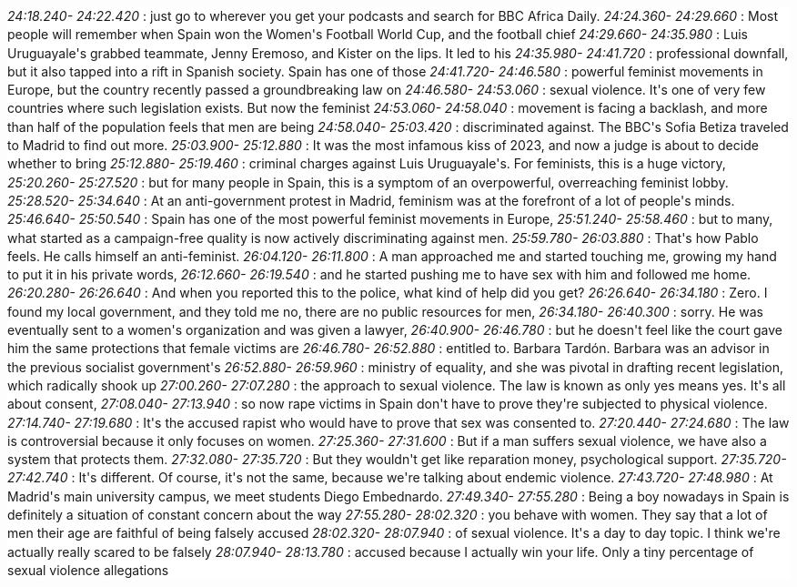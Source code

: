 *24:18.240- 24:22.420* :  just go to wherever you get your podcasts and search for BBC Africa Daily.
*24:24.360- 24:29.660* :  Most people will remember when Spain won the Women's Football World Cup, and the football chief
*24:29.660- 24:35.980* :  Luis Uruguayale's grabbed teammate, Jenny Eremoso, and Kister on the lips. It led to his
*24:35.980- 24:41.720* :  professional downfall, but it also tapped into a rift in Spanish society. Spain has one of those
*24:41.720- 24:46.580* :  powerful feminist movements in Europe, but the country recently passed a groundbreaking law on
*24:46.580- 24:53.060* :  sexual violence. It's one of very few countries where such legislation exists. But now the feminist
*24:53.060- 24:58.040* :  movement is facing a backlash, and more than half of the population feels that men are being
*24:58.040- 25:03.420* :  discriminated against. The BBC's Sofia Betiza traveled to Madrid to find out more.
*25:03.900- 25:12.880* :  It was the most infamous kiss of 2023, and now a judge is about to decide whether to bring
*25:12.880- 25:19.460* :  criminal charges against Luis Uruguayale's. For feminists, this is a huge victory,
*25:20.260- 25:27.520* :  but for many people in Spain, this is a symptom of an overpowerful, overreaching feminist lobby.
*25:28.520- 25:34.640* :  At an anti-government protest in Madrid, feminism was at the forefront of a lot of people's minds.
*25:46.640- 25:50.540* :  Spain has one of the most powerful feminist movements in Europe,
*25:51.240- 25:58.460* :  but to many, what started as a campaign-free quality is now actively discriminating against men.
*25:59.780- 26:03.880* :  That's how Pablo feels. He calls himself an anti-feminist.
*26:04.120- 26:11.800* :  A man approached me and started touching me, growing my hand to put it in his private words,
*26:12.660- 26:19.540* :  and he started pushing me to have sex with him and followed me home.
*26:20.280- 26:26.640* :  And when you reported this to the police, what kind of help did you get?
*26:26.640- 26:34.180* :  Zero. I found my local government, and they told me no, there are no public resources for men,
*26:34.180- 26:40.300* :  sorry. He was eventually sent to a women's organization and was given a lawyer,
*26:40.900- 26:46.780* :  but he doesn't feel like the court gave him the same protections that female victims are
*26:46.780- 26:52.880* :  entitled to. Barbara Tardón. Barbara was an advisor in the previous socialist government's
*26:52.880- 26:59.960* :  ministry of equality, and she was pivotal in drafting recent legislation, which radically shook up
*27:00.260- 27:07.280* :  the approach to sexual violence. The law is known as only yes means yes. It's all about consent,
*27:08.040- 27:13.940* :  so now rape victims in Spain don't have to prove they're subjected to physical violence.
*27:14.740- 27:19.680* :  It's the accused rapist who would have to prove that sex was consented to.
*27:20.440- 27:24.680* :  The law is controversial because it only focuses on women.
*27:25.360- 27:31.600* :  But if a man suffers sexual violence, we have also a system that protects them.
*27:32.080- 27:35.720* :  But they wouldn't get like reparation money, psychological support.
*27:35.720- 27:42.740* :  It's different. Of course, it's not the same, because we're talking about endemic violence.
*27:43.720- 27:48.980* :  At Madrid's main university campus, we meet students Diego Embednardo.
*27:49.340- 27:55.280* :  Being a boy nowadays in Spain is definitely a situation of constant concern about the way
*27:55.280- 28:02.320* :  you behave with women. They say that a lot of men their age are faithful of being falsely accused
*28:02.320- 28:07.940* :  of sexual violence. It's a day to day topic. I think we're actually really scared to be falsely
*28:07.940- 28:13.780* :  accused because I actually win your life. Only a tiny percentage of sexual violence allegations